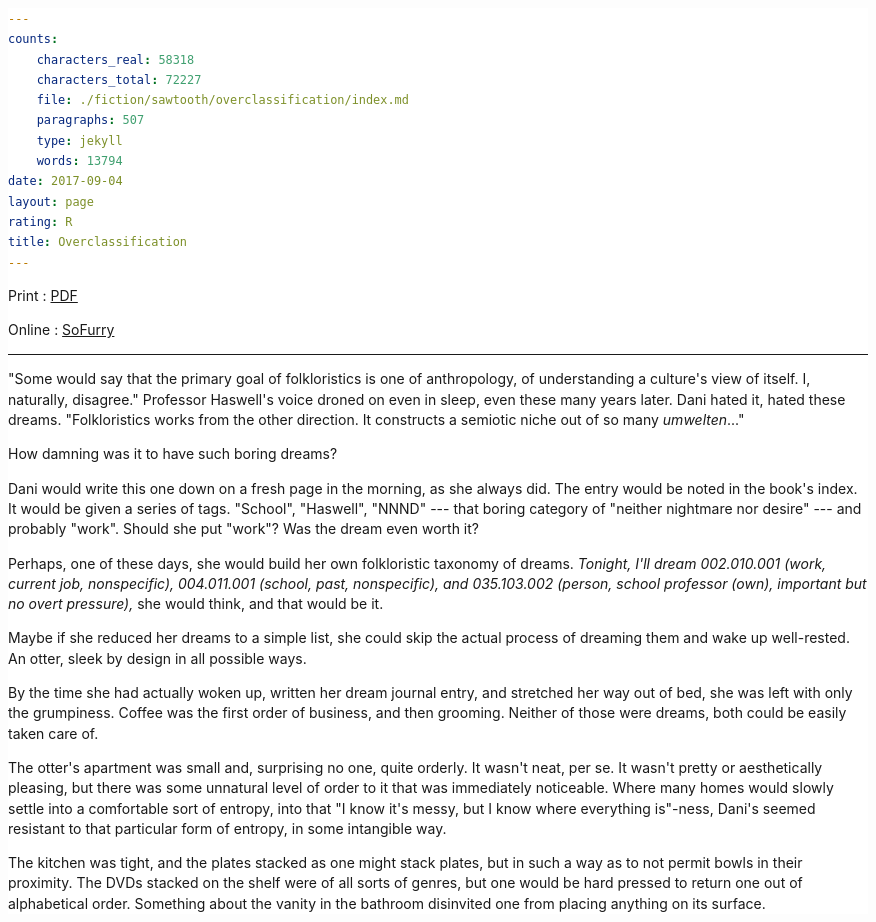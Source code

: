 ```yaml
---
counts:
    characters_real: 58318
    characters_total: 72227
    file: ./fiction/sawtooth/overclassification/index.md
    paragraphs: 507
    type: jekyll
    words: 13794
date: 2017-09-04
layout: page
rating: R
title: Overclassification
---
```


Print
:   [PDF](overclassification.pdf)

Online
:   [SoFurry](https://www.sofurry.com/view/1235693)

-----

"Some would say that the primary goal of folkloristics is one of anthropology, of understanding a culture's view of itself. I, naturally, disagree." Professor Haswell's voice droned on even in sleep, even these many years later. Dani hated it, hated these dreams. "Folkloristics works from the other direction. It constructs a semiotic niche out of so many *umwelten*..."

How damning was it to have such boring dreams?

Dani would write this one down on a fresh page in the morning, as she always did. The entry would be noted in the book's index. It would be given a series of tags. "School", "Haswell", "NNND" --- that boring category of "neither nightmare nor desire" --- and probably "work". Should she put "work"? Was the dream even worth it?

Perhaps, one of these days, she would build her own folkloristic taxonomy of dreams. *Tonight, I'll dream 002.010.001 (work, current job, nonspecific), 004.011.001 (school, past, nonspecific), and 035.103.002 (person, school professor (own), important but no overt pressure),* she would think, and that would be it.

Maybe if she reduced her dreams to a simple list, she could skip the actual process of dreaming them and wake up well-rested. An otter, sleek by design in all possible ways.

By the time she had actually woken up, written her dream journal entry, and stretched her way out of bed, she was left with only the grumpiness. Coffee was the first order of business, and then grooming. Neither of those were dreams, both could be easily taken care of.

The otter's apartment was small and, surprising no one, quite orderly. It wasn't neat, per se. It wasn't pretty or aesthetically pleasing, but there was some unnatural level of order to it that was immediately noticeable. Where many homes would slowly settle into a comfortable sort of entropy, into that "I know it's messy, but I know where everything is"-ness, Dani's seemed resistant to that particular form of entropy, in some intangible way.

The kitchen was tight, and the plates stacked as one might stack plates, but in such a way as to not permit bowls in their proximity. The DVDs stacked on the shelf were of all sorts of genres, but one would be hard pressed to return one out of alphabetical order. Something about the vanity in the bathroom disinvited one from placing anything on its surface.
